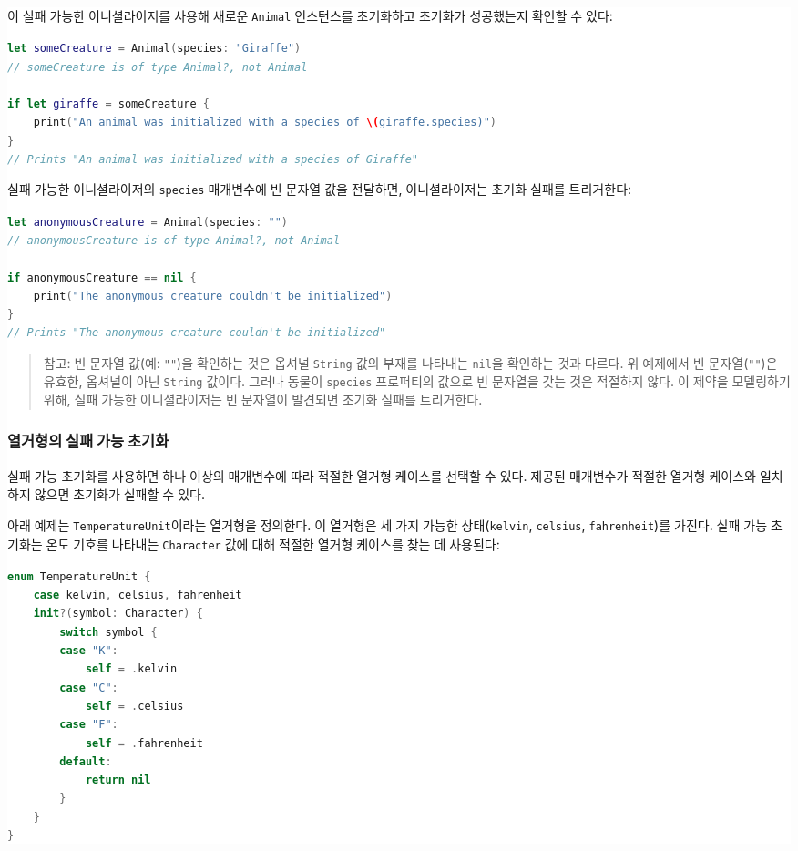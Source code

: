 

이 실패 가능한 이니셜라이저를 사용해 새로운 `Animal` 인스턴스를 초기화하고 초기화가 성공했는지 확인할 수 있다:

```swift
let someCreature = Animal(species: "Giraffe")
// someCreature is of type Animal?, not Animal

if let giraffe = someCreature {
    print("An animal was initialized with a species of \(giraffe.species)")
}
// Prints "An animal was initialized with a species of Giraffe"
```



실패 가능한 이니셜라이저의 `species` 매개변수에 빈 문자열 값을 전달하면, 이니셜라이저는 초기화 실패를 트리거한다:

```swift
let anonymousCreature = Animal(species: "")
// anonymousCreature is of type Animal?, not Animal

if anonymousCreature == nil {
    print("The anonymous creature couldn't be initialized")
}
// Prints "The anonymous creature couldn't be initialized"
```



> 참고: 빈 문자열 값(예: `""`)을 확인하는 것은 옵셔널 `String` 값의 부재를 나타내는 `nil`을 확인하는 것과 다르다. 위 예제에서 빈 문자열(`""`)은 유효한, 옵셔널이 아닌 `String` 값이다. 그러나 동물이 `species` 프로퍼티의 값으로 빈 문자열을 갖는 것은 적절하지 않다. 이 제약을 모델링하기 위해, 실패 가능한 이니셜라이저는 빈 문자열이 발견되면 초기화 실패를 트리거한다.


### 열거형의 실패 가능 초기화

실패 가능 초기화를 사용하면 하나 이상의 매개변수에 따라 적절한 열거형 케이스를 선택할 수 있다. 제공된 매개변수가 적절한 열거형 케이스와 일치하지 않으면 초기화가 실패할 수 있다.

아래 예제는 `TemperatureUnit`이라는 열거형을 정의한다. 이 열거형은 세 가지 가능한 상태(`kelvin`, `celsius`, `fahrenheit`)를 가진다. 실패 가능 초기화는 온도 기호를 나타내는 `Character` 값에 대해 적절한 열거형 케이스를 찾는 데 사용된다:

```swift
enum TemperatureUnit {
    case kelvin, celsius, fahrenheit
    init?(symbol: Character) {
        switch symbol {
        case "K":
            self = .kelvin
        case "C":
            self = .celsius
        case "F":
            self = .fahrenheit
        default:
            return nil
        }
    }
}
```
